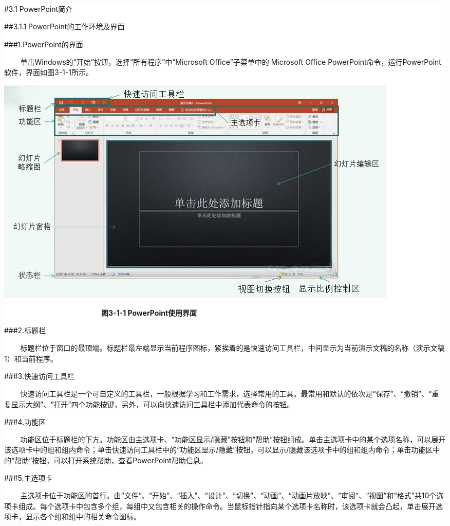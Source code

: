 #3.1  PowerPoint简介

##3.1.1 PowerPoint的工作环境及界面

###1.PowerPoint的界面

&nbsp;&nbsp;&nbsp;&nbsp;&nbsp;&nbsp;&nbsp;&nbsp;单击Windows的“开始”按钮，选择“所有程序”中“Microsoft Office”子菜单中的         Microsoft Office PowerPoint命令，运行PowerPoint软件，界面如图3-1-1所示。

![](/assets/3-1-1.png)

&nbsp;&nbsp;&nbsp;&nbsp;&nbsp;&nbsp;&nbsp;&nbsp;&nbsp;&nbsp;&nbsp;&nbsp;&nbsp;&nbsp;&nbsp;&nbsp;&nbsp;&nbsp;&nbsp;&nbsp;&nbsp;&nbsp;&nbsp;&nbsp;&nbsp;&nbsp;&nbsp;&nbsp;&nbsp;&nbsp;&nbsp;&nbsp;&nbsp;&nbsp;&nbsp;&nbsp;&nbsp;&nbsp;&nbsp;&nbsp;&nbsp;&nbsp;&nbsp;&nbsp;&nbsp;&nbsp;&nbsp;&nbsp;**图3-1-1  PowerPoint使用界面**

###2.标题栏

&nbsp;&nbsp;&nbsp;&nbsp;&nbsp;&nbsp;&nbsp;&nbsp;标题栏位于窗口的最顶端。标题栏最左端显示当前程序图标，紧挨着的是快速访问工具栏，中间显示为当前演示文稿的名称（演示文稿1）和当前程序。

###3.快速访问工具栏

&nbsp;&nbsp;&nbsp;&nbsp;&nbsp;&nbsp;&nbsp;&nbsp;快速访问工具栏是一个可自定义的工具栏，一般根据学习和工作需求，选择常用的工具。最常用和默认的依次是“保存”、“撤销”、“重复显示大纲”、“打开”四个功能按键，另外，可以向快速访问工具栏中添加代表命令的按钮。

###4.功能区

&nbsp;&nbsp;&nbsp;&nbsp;&nbsp;&nbsp;&nbsp;&nbsp;功能区位于标题栏的下方。功能区由主选项卡、“功能区显示/隐藏”按钮和“帮助”按钮组成。单击主选项卡中的某个选项名称，可以展开该选项卡中的组和组内命令；单击快速访问工具栏中的“功能区显示/隐藏”按钮，可以显示/隐藏该选项卡中的组和组内命令；单击功能区中的“帮助”按钮，可以打开系统帮助，查看PowerPoint帮助信息。

###5.主选项卡

&nbsp;&nbsp;&nbsp;&nbsp;&nbsp;&nbsp;&nbsp;&nbsp;主选项卡位于功能区的首行。由“文件”、“开始”、“插入”、“设计”、“切换”、“动画”、“动画片放映”、“审阅”、“视图”和“格式”共10个选项卡组成。每个选项卡中包含多个组，每组中又包含相关的操作命令。当鼠标指针指向某个选项卡名称时，该选项卡就会凸起，单击展开选项卡，显示各个组和组中的相关命令图标。
